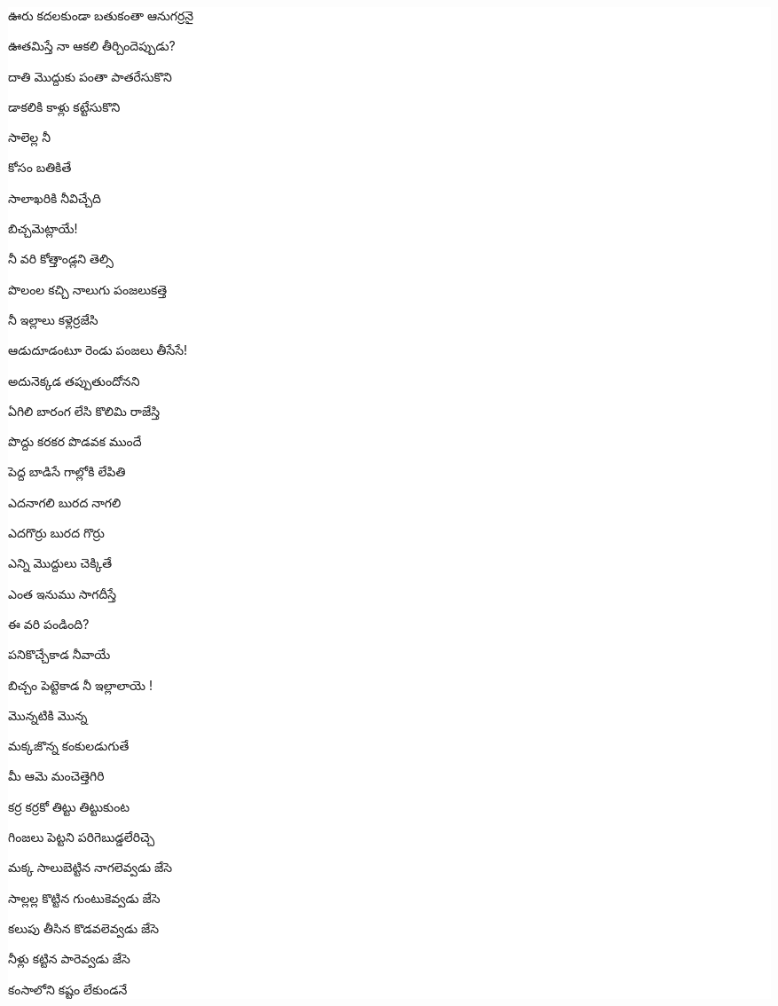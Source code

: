 ఊరు కదలకుండా బతుకంతా ఆనుగర్రనై

ఊతమిస్తే నా ఆకలి తీర్చిందెప్పుడు?

దాతి మొద్దుకు పంతా పాతరేసుకొని

డాకలికి కాళ్లు కట్టేసుకొని

సాలెల్ల నీ

కోసం బతికితే

సాలాఖరికి నీవిచ్చేది

బిచ్చమెట్లాయే!

నీ వరి కోత్తాండ్లని తెల్సి

పొలంల కచ్చి నాలుగు పంజలుకత్తె

నీ ఇల్లాలు కళ్లెర్రజేసి

ఆడుదూడంటూ రెండు పంజలు తీసేసే!

అదునెక్కడ తప్పుతుందోనని

ఏగిలి బారంగ లేసి కొలిమి రాజేస్తి

పొద్దు కరకర పొడవక ముందే

పెద్ద బాడిసే గాల్లోకి లేపితి

ఎదనాగలి బురద నాగలి

ఎదగొర్రు బురద గొర్రు

ఎన్ని మొద్దులు చెక్కితే

ఎంత ఇనుము సాగదీస్తే

ఈ వరి పండింది?

పనికొచ్చేకాడ నీవాయే

బిచ్చం పెట్టెకాడ నీ ఇల్లాలాయె !

మొన్నటికి మొన్న

మక్కజొన్న కంకులడుగుతే

మీ ఆమె మంచెత్తెగిరి

కర్ర కర్రకో తిట్టు తిట్టుకుంట

గింజలు పెట్టని పరిగెబుడ్డలేరిచ్చె

మక్క సాలుబెట్టిన నాగలెవ్వడు జేసె

సాల్లల్ల కొట్టిన గుంటుకెవ్వడు జేసె

కలుపు తీసిన కొడవలెవ్వడు జేసె

నీళ్లు కట్టిన పారెవ్వడు జేసె

కంసాలోని కష్టం లేకుండనే
